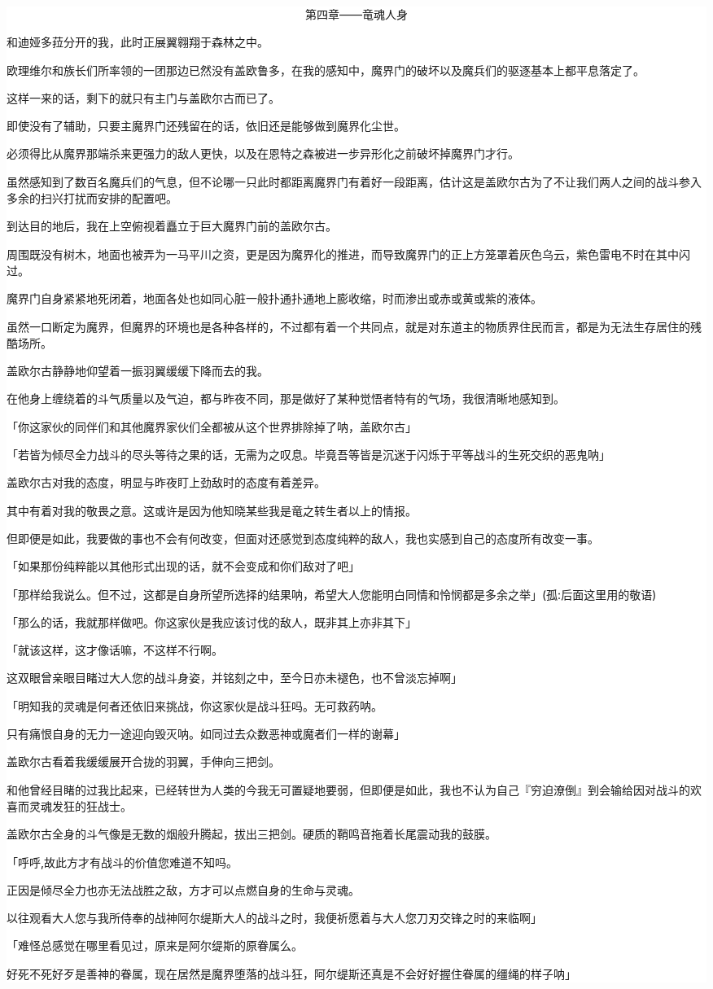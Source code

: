 <p align="center">第四章——竜魂人身</p>

和迪娅多菈分开的我，此时正展翼翱翔于森林之中。

欧理维尔和族长们所率领的一团那边已然没有盖欧鲁多，在我的感知中，魔界门的破坏以及魔兵们的驱逐基本上都平息落定了。

这样一来的话，剩下的就只有主门与盖欧尔古而已了。

即使没有了辅助，只要主魔界门还残留在的话，依旧还是能够做到魔界化尘世。

必须得比从魔界那端杀来更强力的敌人更快，以及在恩特之森被进一步异形化之前破坏掉魔界门才行。

虽然感知到了数百名魔兵们的气息，但不论哪一只此时都距离魔界门有着好一段距离，估计这是盖欧尔古为了不让我们两人之间的战斗参入多余的扫兴打扰而安排的配置吧。

到达目的地后，我在上空俯视着矗立于巨大魔界门前的盖欧尔古。

周围既没有树木，地面也被弄为一马平川之资，更是因为魔界化的推进，而导致魔界门的正上方笼罩着灰色乌云，紫色雷电不时在其中闪过。

魔界门自身紧紧地死闭着，地面各处也如同心脏一般扑通扑通地上膨收缩，时而渗出或赤或黄或紫的液体。

虽然一口断定为魔界，但魔界的环境也是各种各样的，不过都有着一个共同点，就是对东道主的物质界住民而言，都是为无法生存居住的残酷场所。

盖欧尔古静静地仰望着一振羽翼缓缓下降而去的我。

在他身上缠绕着的斗气质量以及气迫，都与昨夜不同，那是做好了某种觉悟者特有的气场，我很清晰地感知到。

「你这家伙的同伴们和其他魔界家伙们全都被从这个世界排除掉了呐，盖欧尔古」

「若皆为倾尽全力战斗的尽头等待之果的话，无需为之叹息。毕竟吾等皆是沉迷于闪烁于平等战斗的生死交织的恶鬼呐」

盖欧尔古对我的态度，明显与昨夜盯上劲敌时的态度有着差异。

其中有着对我的敬畏之意。这或许是因为他知晓某些我是竜之转生者以上的情报。

但即便是如此，我要做的事也不会有何改变，但面对还感觉到态度纯粹的敌人，我也实感到自己的态度所有改变一事。

「如果那份纯粹能以其他形式出现的话，就不会变成和你们敌对了吧」

「那样给我说么。但不过，这都是自身所望所选择的结果呐，希望大人您能明白同情和怜悯都是多余之举」(孤:后面这里用的敬语)

「那么的话，我就那样做吧。你这家伙是我应该讨伐的敌人，既非其上亦非其下」

「就该这样，这才像话嘛，不这样不行啊。

这双眼曾亲眼目睹过大人您的战斗身姿，并铭刻之中，至今日亦未褪色，也不曾淡忘掉啊」

「明知我的灵魂是何者还依旧来挑战，你这家伙是战斗狂吗。无可救药呐。

只有痛恨自身的无力一途迎向毁灭呐。如同过去众数恶神或魔者们一样的谢幕」

盖欧尔古看着我缓缓展开合拢的羽翼，手伸向三把剑。

和他曾经目睹的过我比起来，已经转世为人类的今我无可置疑地要弱，但即便是如此，我也不认为自己『穷迫潦倒』到会输给因对战斗的欢喜而灵魂发狂的狂战士。

盖欧尔古全身的斗气像是无数的烟般升腾起，拔出三把剑。硬质的鞘鸣音拖着长尾震动我的鼓膜。

「呼呼,故此方才有战斗的价值您难道不知吗。

正因是倾尽全力也亦无法战胜之敌，方才可以点燃自身的生命与灵魂。

以往观看大人您与我所侍奉的战神阿尔缇斯大人的战斗之时，我便祈愿着与大人您刀刃交锋之时的来临啊」

「难怪总感觉在哪里看见过，原来是阿尔缇斯的原眷属么。

好死不死好歹是善神的眷属，现在居然是魔界堕落的战斗狂，阿尔缇斯还真是不会好好握住眷属的缰绳的样子呐」

